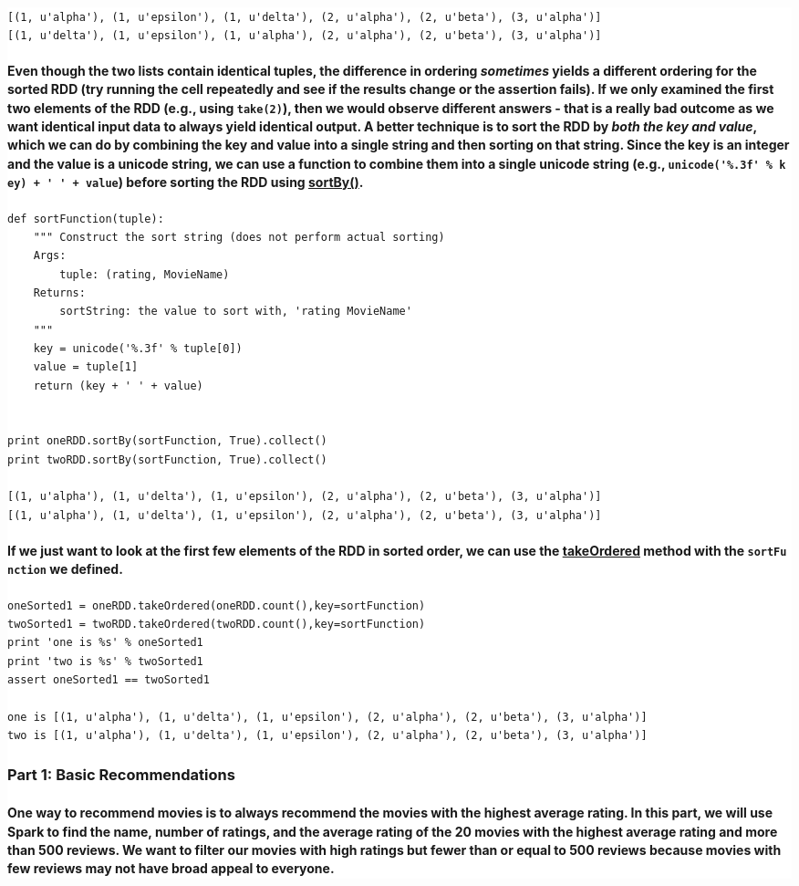     [(1, u'alpha'), (1, u'epsilon'), (1, u'delta'), (2, u'alpha'), (2, u'beta'), (3, u'alpha')]
    [(1, u'delta'), (1, u'epsilon'), (1, u'alpha'), (2, u'alpha'), (2, u'beta'), (3, u'alpha')]


#### Even though the two lists contain identical tuples, the difference in ordering *sometimes* yields a different ordering for the sorted RDD (try running the cell repeatedly and see if the results change or the assertion fails). If we only examined the first two elements of the RDD (e.g., using `take(2)`), then we would observe different answers - **that is a really bad outcome as we want identical input data to always yield identical output**. A better technique is to sort the RDD by *both the key and value*, which we can do by combining the key and value into a single string and then sorting on that string. Since the key is an integer and the value is a unicode string, we can use a function to combine them into a single unicode string (e.g., `unicode('%.3f' % key) + ' ' + value`) before sorting the RDD using [sortBy()][sortby].
[sortby]: https://spark.apache.org/docs/latest/api/python/pyspark.html#pyspark.RDD.sortBy


    def sortFunction(tuple):
        """ Construct the sort string (does not perform actual sorting)
        Args:
            tuple: (rating, MovieName)
        Returns:
            sortString: the value to sort with, 'rating MovieName'
        """
        key = unicode('%.3f' % tuple[0])
        value = tuple[1]
        return (key + ' ' + value)
    
    
    print oneRDD.sortBy(sortFunction, True).collect()
    print twoRDD.sortBy(sortFunction, True).collect()

    [(1, u'alpha'), (1, u'delta'), (1, u'epsilon'), (2, u'alpha'), (2, u'beta'), (3, u'alpha')]
    [(1, u'alpha'), (1, u'delta'), (1, u'epsilon'), (2, u'alpha'), (2, u'beta'), (3, u'alpha')]


#### If we just want to look at the first few elements of the RDD in sorted order, we can use the [takeOrdered][takeordered] method with the `sortFunction` we defined.
[takeordered]: https://spark.apache.org/docs/latest/api/python/pyspark.html#pyspark.RDD.takeOrdered


    oneSorted1 = oneRDD.takeOrdered(oneRDD.count(),key=sortFunction)
    twoSorted1 = twoRDD.takeOrdered(twoRDD.count(),key=sortFunction)
    print 'one is %s' % oneSorted1
    print 'two is %s' % twoSorted1
    assert oneSorted1 == twoSorted1

    one is [(1, u'alpha'), (1, u'delta'), (1, u'epsilon'), (2, u'alpha'), (2, u'beta'), (3, u'alpha')]
    two is [(1, u'alpha'), (1, u'delta'), (1, u'epsilon'), (2, u'alpha'), (2, u'beta'), (3, u'alpha')]


### **Part 1: Basic Recommendations**
#### One way to recommend movies is to always recommend the movies with the highest average rating. In this part, we will use Spark to find the name, number of ratings, and the average rating of the 20 movies with the highest average rating and more than 500 reviews. We want to filter our movies with high ratings but fewer than or equal to 500 reviews because movies with few reviews may not have broad appeal to everyone.


[mllib]: https://spark.apache.org/mllib/
[sortbykey]: https://spark.apache.org/docs/latest/api/python/pyspark.html#pyspark.RDD.sortByKey
[mllib]: https://spark.apache.org/mllib/
[collab]: https://en.wikipedia.org/?title=Collaborative_filtering
[collab2]: http://recommender-systems.org/collaborative-filtering/
[videos]: https://courses.edx.org/courses/BerkeleyX/CS100.1x/1T2015/courseware/00eb8b17939b4889a41a6d8d2f35db83/3bd3bba368be4102b40780550d3d8da6/
[slides]: https://courses.edx.org/c4x/BerkeleyX/CS100.1x/asset/Week4Lec8.pdf
[als]: https://en.wikiversity.org/wiki/Least-Squares_Method